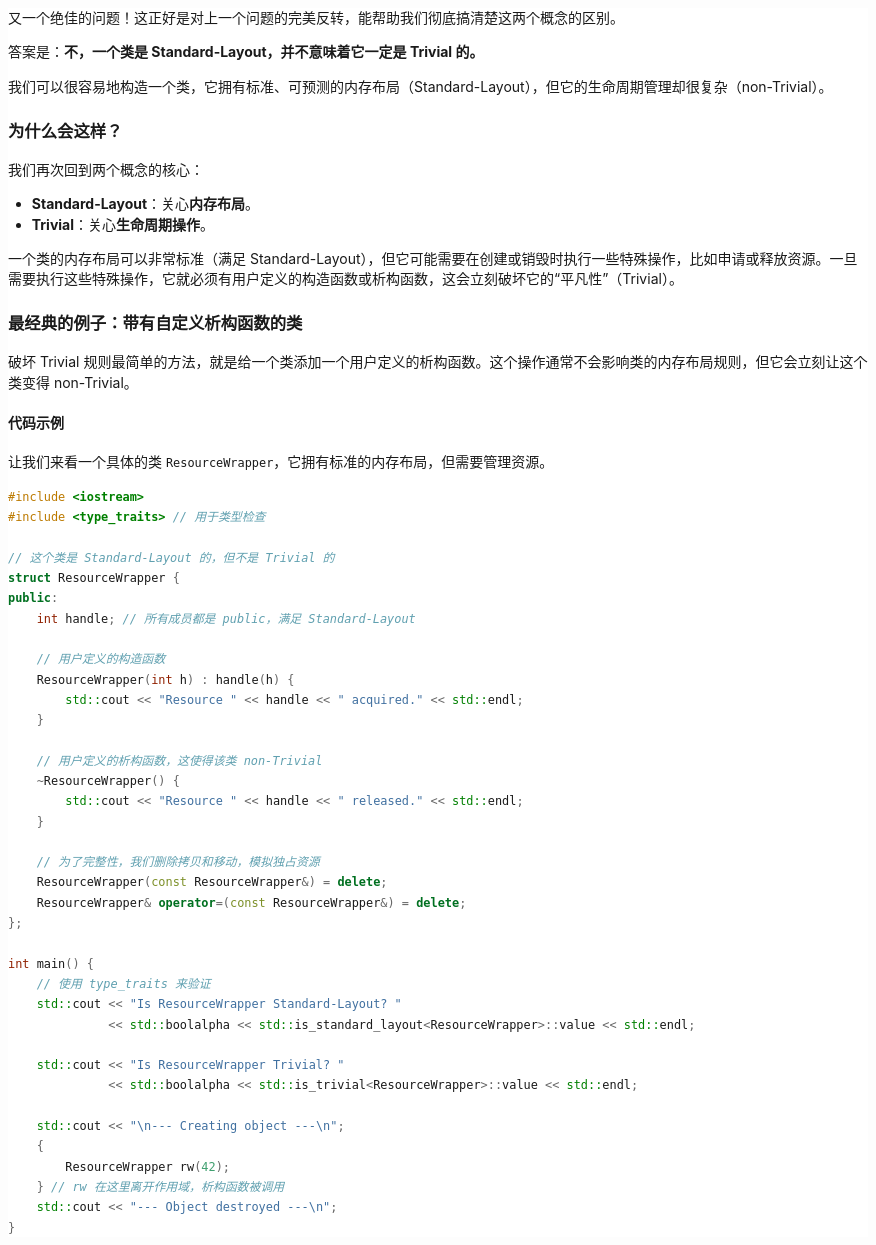 又一个绝佳的问题！这正好是对上一个问题的完美反转，能帮助我们彻底搞清楚这两个概念的区别。

答案是：**不，一个类是 Standard-Layout，并不意味着它一定是 Trivial 的。**

我们可以很容易地构造一个类，它拥有标准、可预测的内存布局（Standard-Layout），但它的生命周期管理却很复杂（non-Trivial）。

### 为什么会这样？

我们再次回到两个概念的核心：
*   **Standard-Layout**：关心**内存布局**。
*   **Trivial**：关心**生命周期操作**。

一个类的内存布局可以非常标准（满足 Standard-Layout），但它可能需要在创建或销毁时执行一些特殊操作，比如申请或释放资源。一旦需要执行这些特殊操作，它就必须有用户定义的构造函数或析构函数，这会立刻破坏它的“平凡性”（Trivial）。

### 最经典的例子：带有自定义析构函数的类

破坏 Trivial 规则最简单的方法，就是给一个类添加一个用户定义的析构函数。这个操作通常不会影响类的内存布局规则，但它会立刻让这个类变得 non-Trivial。

#### 代码示例

让我们来看一个具体的类 `ResourceWrapper`，它拥有标准的内存布局，但需要管理资源。

```cpp
#include <iostream>
#include <type_traits> // 用于类型检查

// 这个类是 Standard-Layout 的，但不是 Trivial 的
struct ResourceWrapper {
public:
    int handle; // 所有成员都是 public，满足 Standard-Layout

    // 用户定义的构造函数
    ResourceWrapper(int h) : handle(h) {
        std::cout << "Resource " << handle << " acquired." << std::endl;
    }

    // 用户定义的析构函数，这使得该类 non-Trivial
    ~ResourceWrapper() {
        std::cout << "Resource " << handle << " released." << std::endl;
    }

    // 为了完整性，我们删除拷贝和移动，模拟独占资源
    ResourceWrapper(const ResourceWrapper&) = delete;
    ResourceWrapper& operator=(const ResourceWrapper&) = delete;
};

int main() {
    // 使用 type_traits 来验证
    std::cout << "Is ResourceWrapper Standard-Layout? " 
              << std::boolalpha << std::is_standard_layout<ResourceWrapper>::value << std::endl;

    std::cout << "Is ResourceWrapper Trivial? " 
              << std::boolalpha << std::is_trivial<ResourceWrapper>::value << std::endl;

    std::cout << "\n--- Creating object ---\n";
    {
        ResourceWrapper rw(42);
    } // rw 在这里离开作用域，析构函数被调用
    std::cout << "--- Object destroyed ---\n";
}
```

